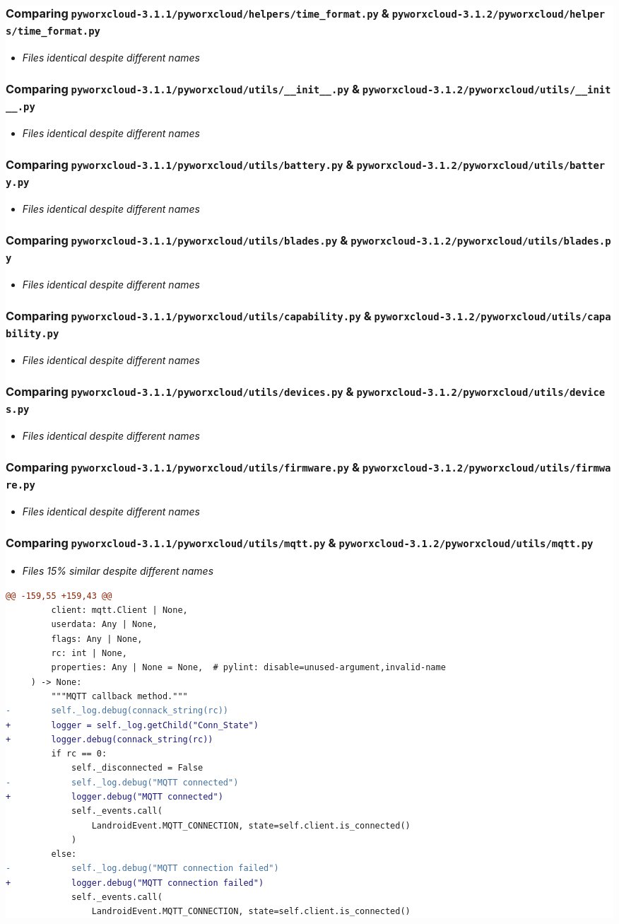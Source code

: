 ### Comparing `pyworxcloud-3.1.1/pyworxcloud/helpers/time_format.py` & `pyworxcloud-3.1.2/pyworxcloud/helpers/time_format.py`

 * *Files identical despite different names*

### Comparing `pyworxcloud-3.1.1/pyworxcloud/utils/__init__.py` & `pyworxcloud-3.1.2/pyworxcloud/utils/__init__.py`

 * *Files identical despite different names*

### Comparing `pyworxcloud-3.1.1/pyworxcloud/utils/battery.py` & `pyworxcloud-3.1.2/pyworxcloud/utils/battery.py`

 * *Files identical despite different names*

### Comparing `pyworxcloud-3.1.1/pyworxcloud/utils/blades.py` & `pyworxcloud-3.1.2/pyworxcloud/utils/blades.py`

 * *Files identical despite different names*

### Comparing `pyworxcloud-3.1.1/pyworxcloud/utils/capability.py` & `pyworxcloud-3.1.2/pyworxcloud/utils/capability.py`

 * *Files identical despite different names*

### Comparing `pyworxcloud-3.1.1/pyworxcloud/utils/devices.py` & `pyworxcloud-3.1.2/pyworxcloud/utils/devices.py`

 * *Files identical despite different names*

### Comparing `pyworxcloud-3.1.1/pyworxcloud/utils/firmware.py` & `pyworxcloud-3.1.2/pyworxcloud/utils/firmware.py`

 * *Files identical despite different names*

### Comparing `pyworxcloud-3.1.1/pyworxcloud/utils/mqtt.py` & `pyworxcloud-3.1.2/pyworxcloud/utils/mqtt.py`

 * *Files 15% similar despite different names*

```diff
@@ -159,55 +159,43 @@
         client: mqtt.Client | None,
         userdata: Any | None,
         flags: Any | None,
         rc: int | None,
         properties: Any | None = None,  # pylint: disable=unused-argument,invalid-name
     ) -> None:
         """MQTT callback method."""
-        self._log.debug(connack_string(rc))
+        logger = self._log.getChild("Conn_State")
+        logger.debug(connack_string(rc))
         if rc == 0:
             self._disconnected = False
-            self._log.debug("MQTT connected")
+            logger.debug("MQTT connected")
             self._events.call(
                 LandroidEvent.MQTT_CONNECTION, state=self.client.is_connected()
             )
         else:
-            self._log.debug("MQTT connection failed")
+            logger.debug("MQTT connection failed")
             self._events.call(
                 LandroidEvent.MQTT_CONNECTION, state=self.client.is_connected()
```